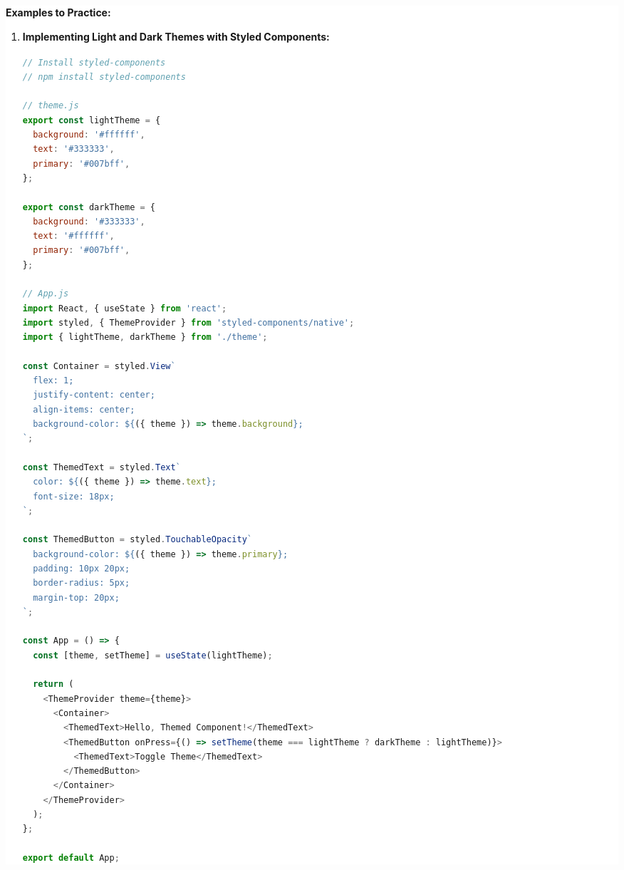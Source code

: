 **Examples to Practice:**

1. **Implementing Light and Dark Themes with Styled Components:**
   ```javascript
   // Install styled-components
   // npm install styled-components

   // theme.js
   export const lightTheme = {
     background: '#ffffff',
     text: '#333333',
     primary: '#007bff',
   };

   export const darkTheme = {
     background: '#333333',
     text: '#ffffff',
     primary: '#007bff',
   };

   // App.js
   import React, { useState } from 'react';
   import styled, { ThemeProvider } from 'styled-components/native';
   import { lightTheme, darkTheme } from './theme';

   const Container = styled.View`
     flex: 1;
     justify-content: center;
     align-items: center;
     background-color: ${({ theme }) => theme.background};
   `;

   const ThemedText = styled.Text`
     color: ${({ theme }) => theme.text};
     font-size: 18px;
   `;

   const ThemedButton = styled.TouchableOpacity`
     background-color: ${({ theme }) => theme.primary};
     padding: 10px 20px;
     border-radius: 5px;
     margin-top: 20px;
   `;

   const App = () => {
     const [theme, setTheme] = useState(lightTheme);

     return (
       <ThemeProvider theme={theme}>
         <Container>
           <ThemedText>Hello, Themed Component!</ThemedText>
           <ThemedButton onPress={() => setTheme(theme === lightTheme ? darkTheme : lightTheme)}>
             <ThemedText>Toggle Theme</ThemedText>
           </ThemedButton>
         </Container>
       </ThemeProvider>
     );
   };

   export default App;
   ```
